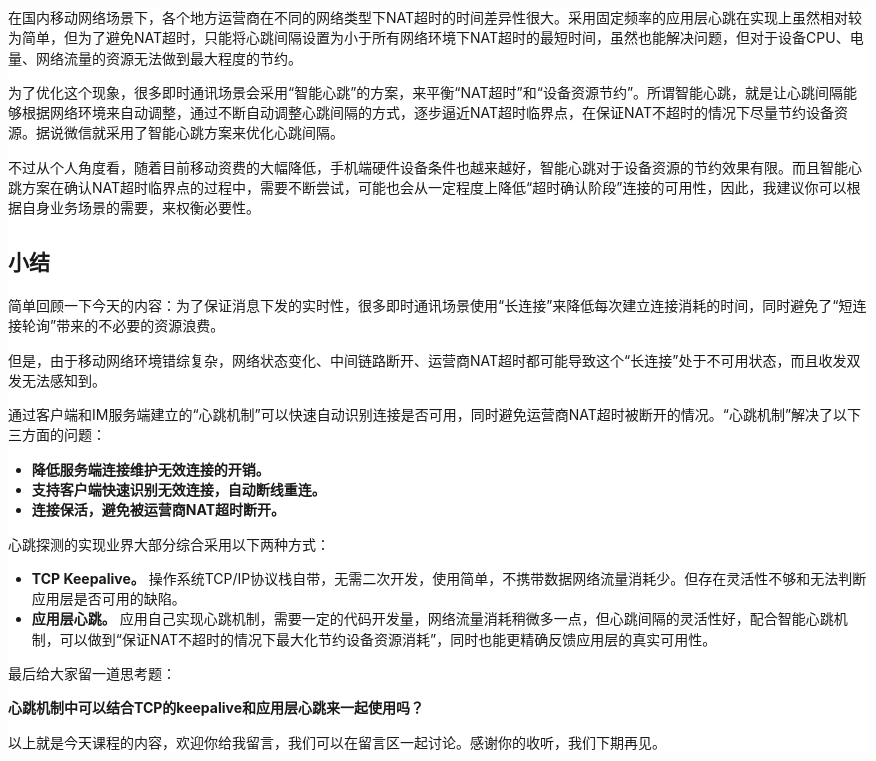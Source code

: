 在国内移动网络场景下，各个地方运营商在不同的网络类型下NAT超时的时间差异性很大。采用固定频率的应用层心跳在实现上虽然相对较为简单，但为了避免NAT超时，只能将心跳间隔设置为小于所有网络环境下NAT超时的最短时间，虽然也能解决问题，但对于设备CPU、电量、网络流量的资源无法做到最大程度的节约。

为了优化这个现象，很多即时通讯场景会采用“智能心跳”的方案，来平衡“NAT超时”和“设备资源节约”。所谓智能心跳，就是让心跳间隔能够根据网络环境来自动调整，通过不断自动调整心跳间隔的方式，逐步逼近NAT超时临界点，在保证NAT不超时的情况下尽量节约设备资源。据说微信就采用了智能心跳方案来优化心跳间隔。

不过从个人角度看，随着目前移动资费的大幅降低，手机端硬件设备条件也越来越好，智能心跳对于设备资源的节约效果有限。而且智能心跳方案在确认NAT超时临界点的过程中，需要不断尝试，可能也会从一定程度上降低“超时确认阶段”连接的可用性，因此，我建议你可以根据自身业务场景的需要，来权衡必要性。

## 小结

简单回顾一下今天的内容：为了保证消息下发的实时性，很多即时通讯场景使用“长连接”来降低每次建立连接消耗的时间，同时避免了“短连接轮询”带来的不必要的资源浪费。

但是，由于移动网络环境错综复杂，网络状态变化、中间链路断开、运营商NAT超时都可能导致这个“长连接”处于不可用状态，而且收发双发无法感知到。

通过客户端和IM服务端建立的“心跳机制”可以快速自动识别连接是否可用，同时避免运营商NAT超时被断开的情况。“心跳机制”解决了以下三方面的问题：

- **降低服务端连接维护无效连接的开销。**
- **支持客户端快速识别无效连接，自动断线重连。**
- **连接保活，避免被运营商NAT超时断开。**

心跳探测的实现业界大部分综合采用以下两种方式：

- **TCP Keepalive。** 操作系统TCP/IP协议栈自带，无需二次开发，使用简单，不携带数据网络流量消耗少。但存在灵活性不够和无法判断应用层是否可用的缺陷。
- **应用层心跳。** 应用自己实现心跳机制，需要一定的代码开发量，网络流量消耗稍微多一点，但心跳间隔的灵活性好，配合智能心跳机制，可以做到“保证NAT不超时的情况下最大化节约设备资源消耗”，同时也能更精确反馈应用层的真实可用性。

最后给大家留一道思考题：

**心跳机制中可以结合TCP的keepalive和应用层心跳来一起使用吗？**

以上就是今天课程的内容，欢迎你给我留言，我们可以在留言区一起讨论。感谢你的收听，我们下期再见。